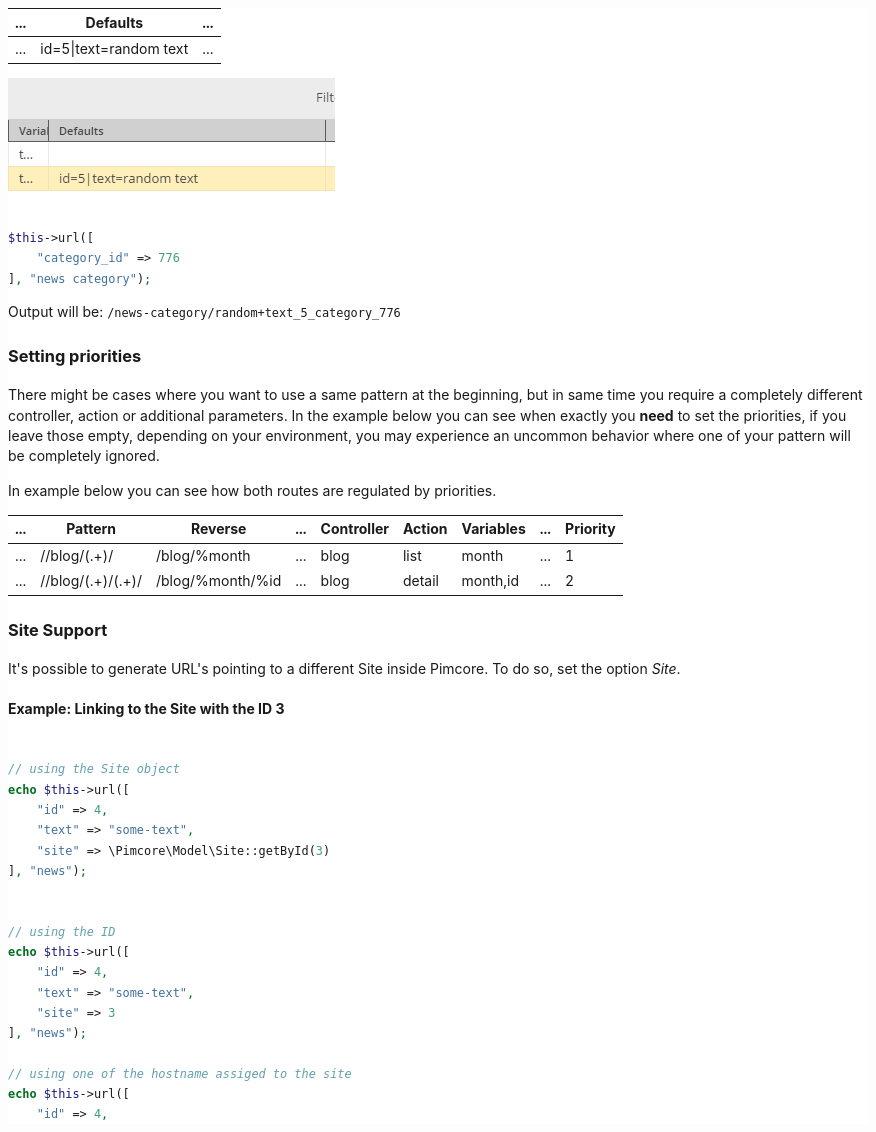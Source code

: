 
| ... | Defaults               | ... |
|-----|------------------------|-----|
| ... | id=5\|text=random text | ... |

![Default values in the route](../../img/Routing_default_values.png)

```php
$this->url([
    "category_id" => 776
], "news category");
```

Output will be: `/news-category/random+text_5_category_776`


### Setting priorities

There might be cases where you want to use a same pattern at the beginning, but in same time you require a completely different controller, action or additional parameters.
In the example below you can see when exactly you **need** to set the priorities, if you leave those empty, depending on your environment, you may experience an uncommon behavior where one of your pattern will be completely ignored.

In example below you can see how both routes are regulated by priorities.


| ... | Pattern              | Reverse          | ... | Controller | Action | Variables | ... | Priority |
|-----|----------------------|------------------|-----|------------|--------|-----------|-----|----------|
| ... | /\/blog\/(.+)/       | /blog/%month     | ... | blog       | list   | month     | ... | 1        |
| ... | /\/blog\/(.+)\/(.+)/ | /blog/%month/%id | ... | blog       | detail | month,id  | ... | 2        |


### Site Support

It's possible to generate URL's pointing to a different Site inside Pimcore. To do so, set the option *Site*. 
 
#### Example: Linking to the Site with the ID 3

```php

// using the Site object
echo $this->url([
    "id" => 4,
    "text" => "some-text",
    "site" => \Pimcore\Model\Site::getById(3)
], "news");


// using the ID
echo $this->url([
    "id" => 4,
    "text" => "some-text",
    "site" => 3
], "news");

// using one of the hostname assiged to the site
echo $this->url([
    "id" => 4,
```